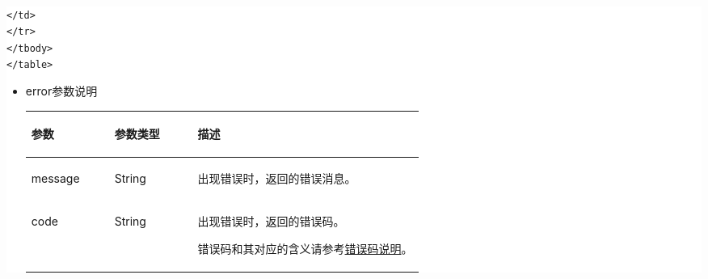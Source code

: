     </td>
    </tr>
    </tbody>
    </table>

-   <a name="li0419202382514"></a>error参数说明

    <a name="evs_04_2013_table15441099103019"></a>
    <table><thead align="left"><tr id="evs_04_2013_row54094047103019"><th class="cellrowborder" valign="top" width="21.17788221177882%" id="mcps1.1.4.1.1"><p id="evs_04_2013_p19541716103019"><a name="evs_04_2013_p19541716103019"></a><a name="evs_04_2013_p19541716103019"></a>参数</p>
    </th>
    <th class="cellrowborder" valign="top" width="21.17788221177882%" id="mcps1.1.4.1.2"><p id="evs_04_2013_p39375186103019"><a name="evs_04_2013_p39375186103019"></a><a name="evs_04_2013_p39375186103019"></a>参数类型</p>
    </th>
    <th class="cellrowborder" valign="top" width="57.64423557644236%" id="mcps1.1.4.1.3"><p id="evs_04_2013_p38578950103019"><a name="evs_04_2013_p38578950103019"></a><a name="evs_04_2013_p38578950103019"></a>描述</p>
    </th>
    </tr>
    </thead>
    <tbody><tr id="evs_04_2013_row59401790103019"><td class="cellrowborder" valign="top" width="21.17788221177882%" headers="mcps1.1.4.1.1 "><p id="evs_04_2013_p46815658103019"><a name="evs_04_2013_p46815658103019"></a><a name="evs_04_2013_p46815658103019"></a>message</p>
    </td>
    <td class="cellrowborder" valign="top" width="21.17788221177882%" headers="mcps1.1.4.1.2 "><p id="evs_04_2013_p33971979103019"><a name="evs_04_2013_p33971979103019"></a><a name="evs_04_2013_p33971979103019"></a>String</p>
    </td>
    <td class="cellrowborder" valign="top" width="57.64423557644236%" headers="mcps1.1.4.1.3 "><p id="evs_04_2013_p21623243103019"><a name="evs_04_2013_p21623243103019"></a><a name="evs_04_2013_p21623243103019"></a>出现错误时，返回的错误消息。</p>
    </td>
    </tr>
    <tr id="evs_04_2013_row60391466103019"><td class="cellrowborder" valign="top" width="21.17788221177882%" headers="mcps1.1.4.1.1 "><p id="evs_04_2013_p59870541103019"><a name="evs_04_2013_p59870541103019"></a><a name="evs_04_2013_p59870541103019"></a>code</p>
    </td>
    <td class="cellrowborder" valign="top" width="21.17788221177882%" headers="mcps1.1.4.1.2 "><p id="evs_04_2013_p17675690103019"><a name="evs_04_2013_p17675690103019"></a><a name="evs_04_2013_p17675690103019"></a>String</p>
    </td>
    <td class="cellrowborder" valign="top" width="57.64423557644236%" headers="mcps1.1.4.1.3 "><p id="evs_04_2013_p6087468103019"><a name="evs_04_2013_p6087468103019"></a><a name="evs_04_2013_p6087468103019"></a>出现错误时，返回的错误码。</p>
    <p id="evs_04_2013_p54787218103019"><a name="evs_04_2013_p54787218103019"></a><a name="evs_04_2013_p54787218103019"></a>错误码和其对应的含义请参考<a href="错误码说明.md">错误码说明</a>。</p>
    </td>
    </tr>
    </tbody>
    </table>
